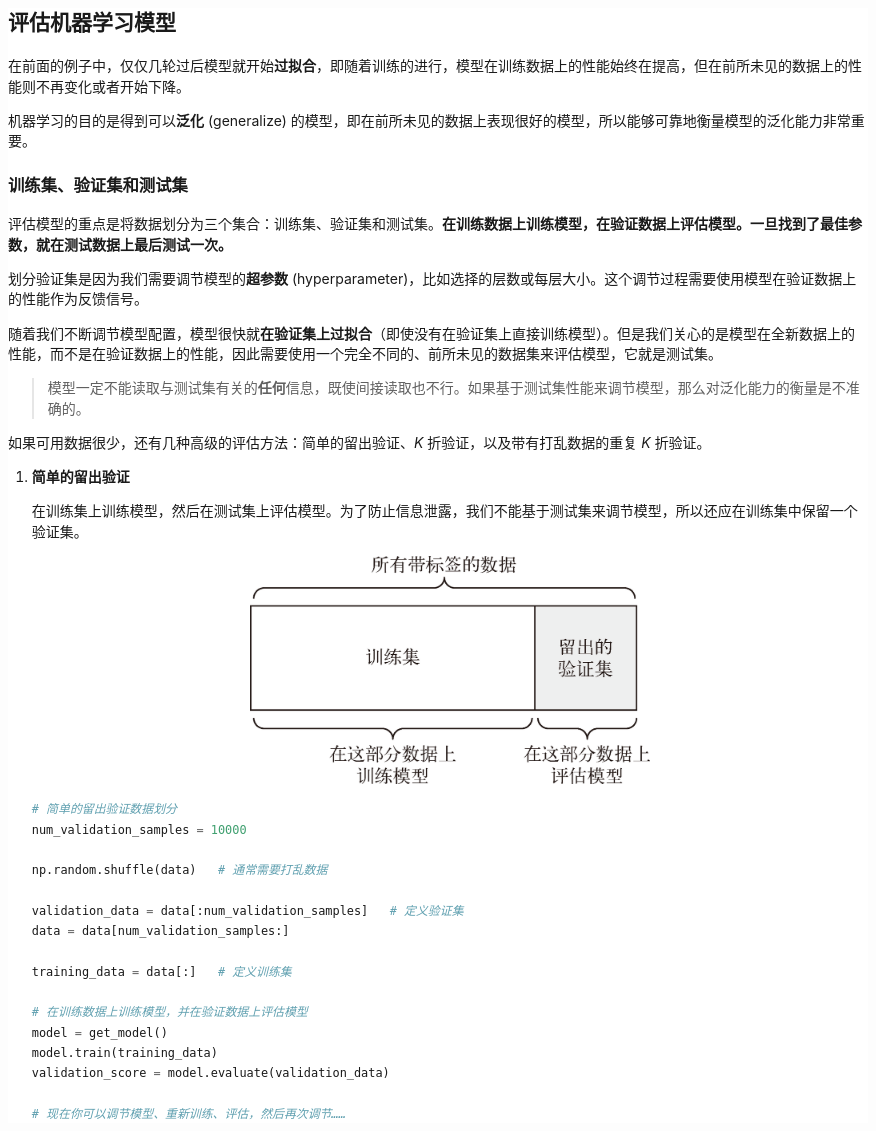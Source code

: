 ## 评估机器学习模型

在前面的例子中，仅仅几轮过后模型就开始**过拟合**，即随着训练的进行，模型在训练数据上的性能始终在提高，但在前所未见的数据上的性能则不再变化或者开始下降。

机器学习的目的是得到可以**泛化** (generalize) 的模型，即在前所未见的数据上表现很好的模型，所以能够可靠地衡量模型的泛化能力非常重要。

### 训练集、验证集和测试集

评估模型的重点是将数据划分为三个集合：训练集、验证集和测试集。**在训练数据上训练模型，在验证数据上评估模型。一旦找到了最佳参数，就在测试数据上最后测试一次。**

划分验证集是因为我们需要调节模型的**超参数** (hyperparameter)，比如选择的层数或每层大小。这个调节过程需要使用模型在验证数据上的性能作为反馈信号。

随着我们不断调节模型配置，模型很快就**在验证集上过拟合**（即使没有在验证集上直接训练模型）。但是我们关心的是模型在全新数据上的性能，而不是在验证数据上的性能，因此需要使用一个完全不同的、前所未见的数据集来评估模型，它就是测试集。

> 模型一定不能读取与测试集有关的**任何**信息，既使间接读取也不行。如果基于测试集性能来调节模型，那么对泛化能力的衡量是不准确的。

如果可用数据很少，还有几种高级的评估方法：简单的留出验证、$K$ 折验证，以及带有打乱数据的重复 $K$ 折验证。

1. **简单的留出验证**

   在训练集上训练模型，然后在测试集上评估模型。为了防止信息泄露，我们不能基于测试集来调节模型，所以还应在训练集中保留一个验证集。

   <img src="/img/article/keras-note-4/training_set_and_valid_set.png" width="400px" style="display:block; margin:auto;">

   ```python
   # 简单的留出验证数据划分
   num_validation_samples = 10000
   　
   np.random.shuffle(data)   # 通常需要打乱数据
   　
   validation_data = data[:num_validation_samples]   # 定义验证集
   data = data[num_validation_samples:]
   　
   training_data = data[:]   # 定义训练集
   
   # 在训练数据上训练模型，并在验证数据上评估模型
   model = get_model()
   model.train(training_data)
   validation_score = model.evaluate(validation_data)
   　
   # 现在你可以调节模型、重新训练、评估，然后再次调节……
   ```